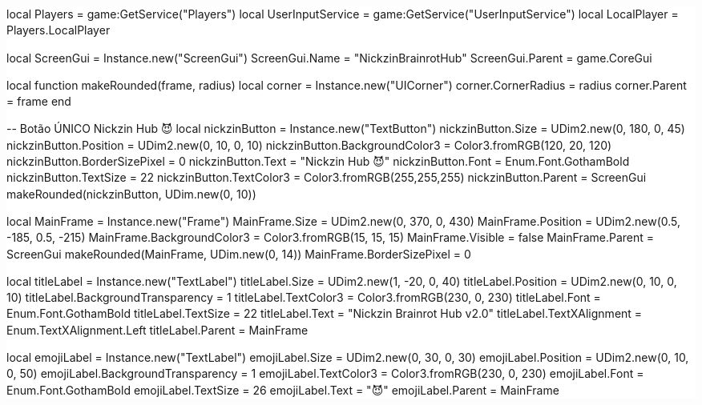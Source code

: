 local Players = game:GetService("Players")
local UserInputService = game:GetService("UserInputService")
local LocalPlayer = Players.LocalPlayer

local ScreenGui = Instance.new("ScreenGui")
ScreenGui.Name = "NickzinBrainrotHub"
ScreenGui.Parent = game.CoreGui

local function makeRounded(frame, radius)
    local corner = Instance.new("UICorner")
    corner.CornerRadius = radius
    corner.Parent = frame
end

-- Botão ÚNICO Nickzin Hub 😈
local nickzinButton = Instance.new("TextButton")
nickzinButton.Size = UDim2.new(0, 180, 0, 45)
nickzinButton.Position = UDim2.new(0, 10, 0, 10)
nickzinButton.BackgroundColor3 = Color3.fromRGB(120, 20, 120)
nickzinButton.BorderSizePixel = 0
nickzinButton.Text = "Nickzin Hub 😈"
nickzinButton.Font = Enum.Font.GothamBold
nickzinButton.TextSize = 22
nickzinButton.TextColor3 = Color3.fromRGB(255,255,255)
nickzinButton.Parent = ScreenGui
makeRounded(nickzinButton, UDim.new(0, 10))

local MainFrame = Instance.new("Frame")
MainFrame.Size = UDim2.new(0, 370, 0, 430)
MainFrame.Position = UDim2.new(0.5, -185, 0.5, -215)
MainFrame.BackgroundColor3 = Color3.fromRGB(15, 15, 15)
MainFrame.Visible = false
MainFrame.Parent = ScreenGui
makeRounded(MainFrame, UDim.new(0, 14))
MainFrame.BorderSizePixel = 0

local titleLabel = Instance.new("TextLabel")
titleLabel.Size = UDim2.new(1, -20, 0, 40)
titleLabel.Position = UDim2.new(0, 10, 0, 10)
titleLabel.BackgroundTransparency = 1
titleLabel.TextColor3 = Color3.fromRGB(230, 0, 230)
titleLabel.Font = Enum.Font.GothamBold
titleLabel.TextSize = 22
titleLabel.Text = "Nickzin Brainrot Hub v2.0"
titleLabel.TextXAlignment = Enum.TextXAlignment.Left
titleLabel.Parent = MainFrame

local emojiLabel = Instance.new("TextLabel")
emojiLabel.Size = UDim2.new(0, 30, 0, 30)
emojiLabel.Position = UDim2.new(0, 10, 0, 50)
emojiLabel.BackgroundTransparency = 1
emojiLabel.TextColor3 = Color3.fromRGB(230, 0, 230)
emojiLabel.Font = Enum.Font.GothamBold
emojiLabel.TextSize = 26
emojiLabel.Text = "😈"
emojiLabel.Parent = MainFrame
